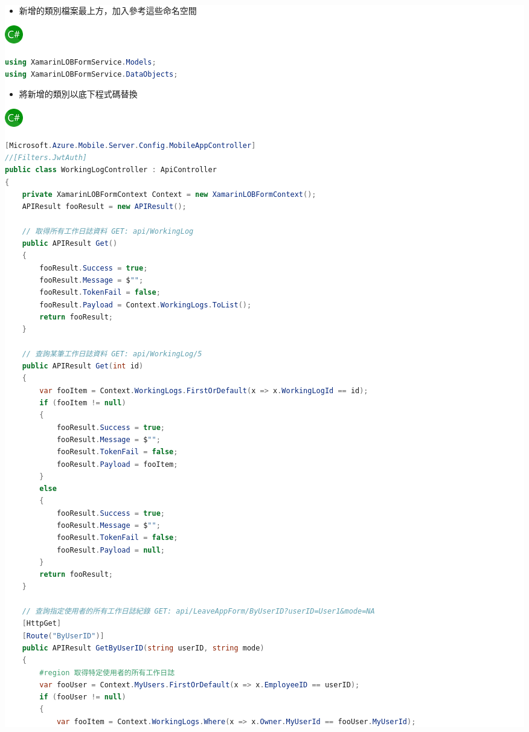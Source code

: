 * 新增的類別檔案最上方，加入參考這些命名空間

![](Icons/csharp.png)

```csharp
using XamarinLOBFormService.Models;
using XamarinLOBFormService.DataObjects;
```

* 將新增的類別以底下程式碼替換

![](Icons/csharp.png)

```csharp
[Microsoft.Azure.Mobile.Server.Config.MobileAppController]
//[Filters.JwtAuth]
public class WorkingLogController : ApiController
{
    private XamarinLOBFormContext Context = new XamarinLOBFormContext();
    APIResult fooResult = new APIResult();
 
    // 取得所有工作日誌資料 GET: api/WorkingLog
    public APIResult Get()
    {
        fooResult.Success = true;
        fooResult.Message = $"";
        fooResult.TokenFail = false;
        fooResult.Payload = Context.WorkingLogs.ToList();
        return fooResult;
    }
 
    // 查詢某筆工作日誌資料 GET: api/WorkingLog/5
    public APIResult Get(int id)
    {
        var fooItem = Context.WorkingLogs.FirstOrDefault(x => x.WorkingLogId == id);
        if (fooItem != null)
        {
            fooResult.Success = true;
            fooResult.Message = $"";
            fooResult.TokenFail = false;
            fooResult.Payload = fooItem;
        }
        else
        {
            fooResult.Success = true;
            fooResult.Message = $"";
            fooResult.TokenFail = false;
            fooResult.Payload = null;
        }
        return fooResult;
    }
 
    // 查詢指定使用者的所有工作日誌紀錄 GET: api/LeaveAppForm/ByUserID?userID=User1&mode=NA
    [HttpGet]
    [Route("ByUserID")]
    public APIResult GetByUserID(string userID, string mode)
    {
        #region 取得特定使用者的所有工作日誌
        var fooUser = Context.MyUsers.FirstOrDefault(x => x.EmployeeID == userID);
        if (fooUser != null)
        {
            var fooItem = Context.WorkingLogs.Where(x => x.Owner.MyUserId == fooUser.MyUserId);
```
